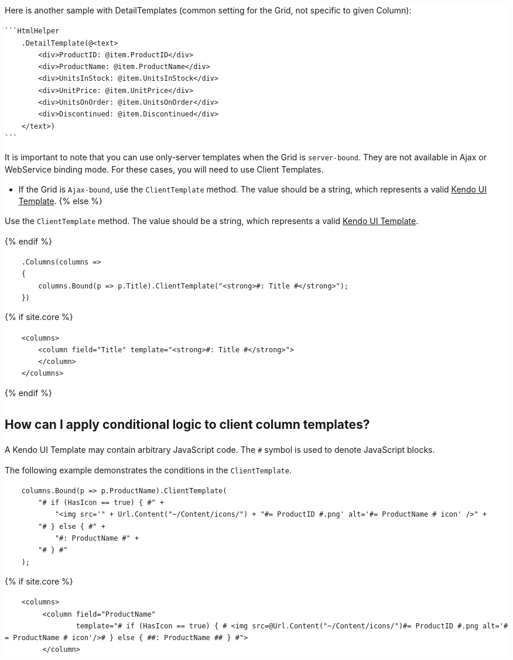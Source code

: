 Here is another sample with DetailTemplates (common setting for the Grid, not specific to given Column):

    ```HtmlHelper
        .DetailTemplate(@<text>
            <div>ProductID: @item.ProductID</div>
            <div>ProductName: @item.ProductName</div>
            <div>UnitsInStock: @item.UnitsInStock</div>
            <div>UnitPrice: @item.UnitPrice</div>
            <div>UnitsOnOrder: @item.UnitsOnOrder</div>
            <div>Discontinued: @item.Discontinued</div>
        </text>)
    ```

It is important to note that you can use only-server templates when the Grid is `server-bound`. They are not available in Ajax or WebService binding mode. For these cases, you will need to use Client Templates.

* If the Grid is `Ajax-bound`, use the `ClientTemplate` method. The value should be a string, which represents a valid [Kendo UI Template](https://docs.telerik.com/kendo-ui/framework/templates/overview).
{% else %}

Use the `ClientTemplate` method. The value should be a string, which represents a valid [Kendo UI Template](https://docs.telerik.com/kendo-ui/framework/templates/overview).

{% endif %}

```HtmlHelper
    .Columns(columns =>
    {
        columns.Bound(p => p.Title).ClientTemplate("<strong>#: Title #</strong>");
    })
```
{% if site.core %}
```TagHelper
    <columns>
 	    <column field="Title" template="<strong>#: Title #</strong>">
 	    </column>
    </columns>
```
{% endif %}

## How can I apply conditional logic to client column templates?

A Kendo UI Template may contain arbitrary JavaScript code. The `#` symbol is used to denote JavaScript blocks.

The following example demonstrates the conditions in the `ClientTemplate`.

```HtmlHelper
    columns.Bound(p => p.ProductName).ClientTemplate(
        "# if (HasIcon == true) { #" +
            "<img src='" + Url.Content("~/Content/icons/") + "#= ProductID #.png' alt='#= ProductName # icon' />" +
        "# } else { #" +
            "#: ProductName #" +
        "# } #"
    );
```
{% if site.core %}
```TagHelper
    <columns>
 	     <column field="ProductName" 
                 template="# if (HasIcon == true) { # <img src=@Url.Content("~/Content/icons/")#= ProductID #.png alt='#= ProductName # icon'/># } else { ##: ProductName ## } #">
 	     </column>
```